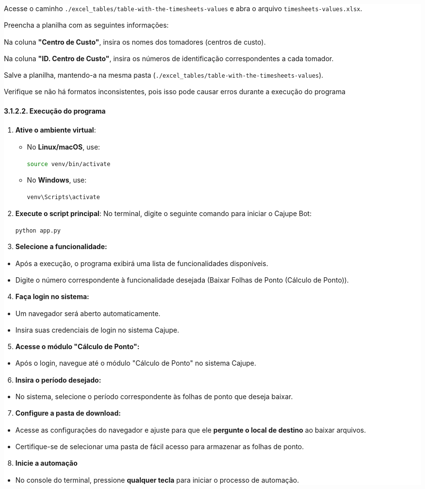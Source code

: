 Acesse o caminho ```./excel_tables/table-with-the-timesheets-values``` e abra o arquivo ```timesheets-values.xlsx```.

Preencha a planilha com as seguintes informações:

Na coluna **"Centro de Custo"**, insira os nomes dos tomadores (centros de custo).

Na coluna **"ID. Centro de Custo"**, insira os números de identificação correspondentes a cada tomador.

Salve a planilha, mantendo-a na mesma pasta (```./excel_tables/table-with-the-timesheets-values```).

Verifique se não há formatos inconsistentes, pois isso pode causar erros durante a execução do programa

#### **3.1.2.2. Execução do programa**

1. **Ative o ambiente virtual**:
   - No **Linux/macOS**, use:
     ```bash
     source venv/bin/activate
     ```
   - No **Windows**, use:
     ```bash
     venv\Scripts\activate
     ```

2. **Execute o script principal**:
   No terminal, digite o seguinte comando para iniciar o Cajupe Bot:
   ```bash
   python app.py
   ```
3. **Selecione a funcionalidade:**
- Após a execução, o programa exibirá uma lista de funcionalidades disponíveis.

- Digite o número correspondente à funcionalidade desejada (Baixar Folhas de Ponto (Cálculo de Ponto)).

4. **Faça login no sistema:**
- Um navegador será aberto automaticamente.

- Insira suas credenciais de login no sistema Cajupe.

5. **Acesse o módulo "Cálculo de Ponto":**
- Após o login, navegue até o módulo "Cálculo de Ponto" no sistema Cajupe.

6. **Insira o período desejado:**
- No sistema, selecione o período correspondente às folhas de ponto que deseja baixar.

7. **Configure a pasta de download:**
- Acesse as configurações do navegador e ajuste para que ele **pergunte o local de destino** ao baixar arquivos.

- Certifique-se de selecionar uma pasta de fácil acesso para armazenar as folhas de ponto.

8. **Inicie a automação**
- No console do terminal, pressione **qualquer tecla** para iniciar o processo de automação.
